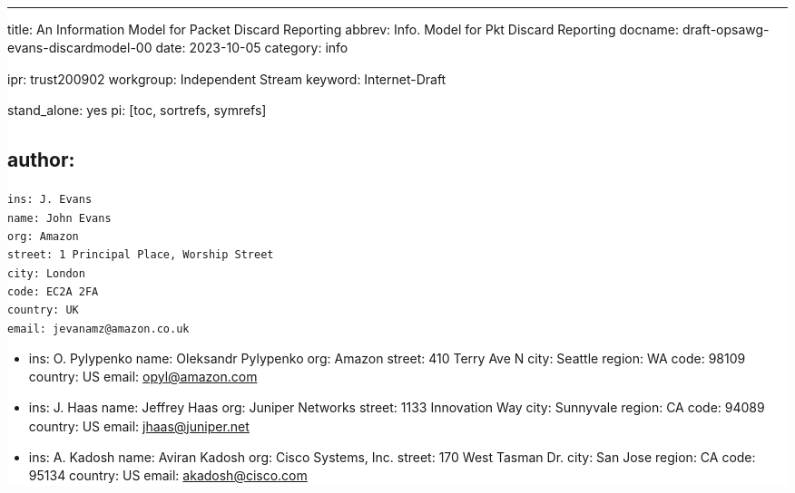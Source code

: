 ---
title: An Information Model for Packet Discard Reporting
abbrev: Info. Model for Pkt Discard Reporting
docname: draft-opsawg-evans-discardmodel-00
date: 2023-10-05
category: info

ipr: trust200902
workgroup: Independent Stream
keyword: Internet-Draft

stand_alone: yes
pi: [toc, sortrefs, symrefs]

author:
 -
    ins: J. Evans
    name: John Evans
    org: Amazon
    street: 1 Principal Place, Worship Street
    city: London
    code: EC2A 2FA
    country: UK
    email: jevanamz@amazon.co.uk      
    
 -
    ins: O. Pylypenko
    name: Oleksandr Pylypenko
    org: Amazon
    street: 410 Terry Ave N
    city: Seattle
    region: WA
    code: 98109
    country: US
    email: opyl@amazon.com
    
 -
    ins: J. Haas
    name: Jeffrey Haas
    org: Juniper Networks
    street: 1133 Innovation Way
    city: Sunnyvale
    region: CA
    code: 94089
    country: US
    email: jhaas@juniper.net
 -
    ins: A. Kadosh
    name: Aviran Kadosh
    org: Cisco Systems, Inc.
    street: 170 West Tasman Dr.
    city: San Jose
    region: CA
    code: 95134
    country: US
    email: akadosh@cisco.com
